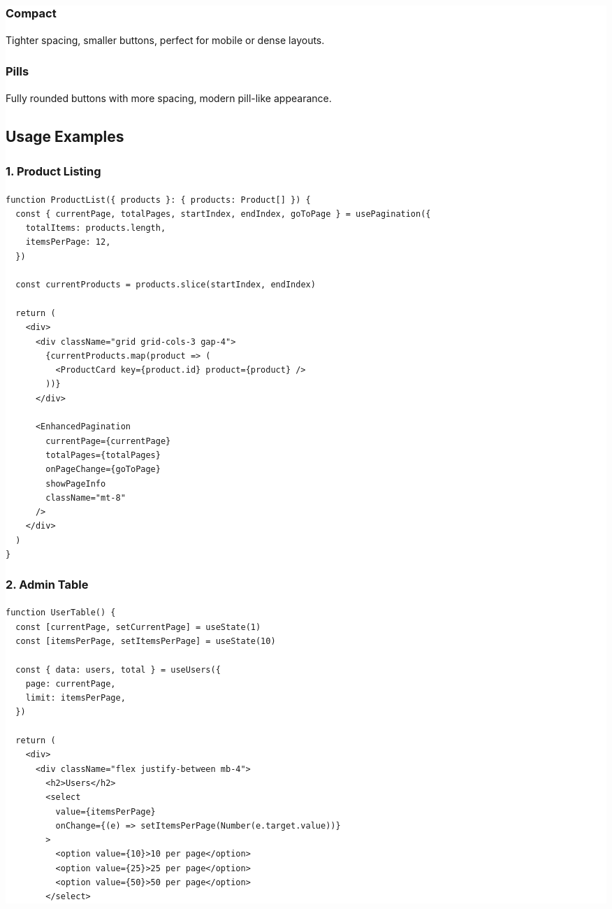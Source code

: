 ### Compact
Tighter spacing, smaller buttons, perfect for mobile or dense layouts.

### Pills
Fully rounded buttons with more spacing, modern pill-like appearance.

## Usage Examples

### 1. Product Listing

```tsx
function ProductList({ products }: { products: Product[] }) {
  const { currentPage, totalPages, startIndex, endIndex, goToPage } = usePagination({
    totalItems: products.length,
    itemsPerPage: 12,
  })

  const currentProducts = products.slice(startIndex, endIndex)

  return (
    <div>
      <div className="grid grid-cols-3 gap-4">
        {currentProducts.map(product => (
          <ProductCard key={product.id} product={product} />
        ))}
      </div>
      
      <EnhancedPagination
        currentPage={currentPage}
        totalPages={totalPages}
        onPageChange={goToPage}
        showPageInfo
        className="mt-8"
      />
    </div>
  )
}
```

### 2. Admin Table

```tsx
function UserTable() {
  const [currentPage, setCurrentPage] = useState(1)
  const [itemsPerPage, setItemsPerPage] = useState(10)
  
  const { data: users, total } = useUsers({
    page: currentPage,
    limit: itemsPerPage,
  })

  return (
    <div>
      <div className="flex justify-between mb-4">
        <h2>Users</h2>
        <select 
          value={itemsPerPage} 
          onChange={(e) => setItemsPerPage(Number(e.target.value))}
        >
          <option value={10}>10 per page</option>
          <option value={25}>25 per page</option>
          <option value={50}>50 per page</option>
        </select>
```